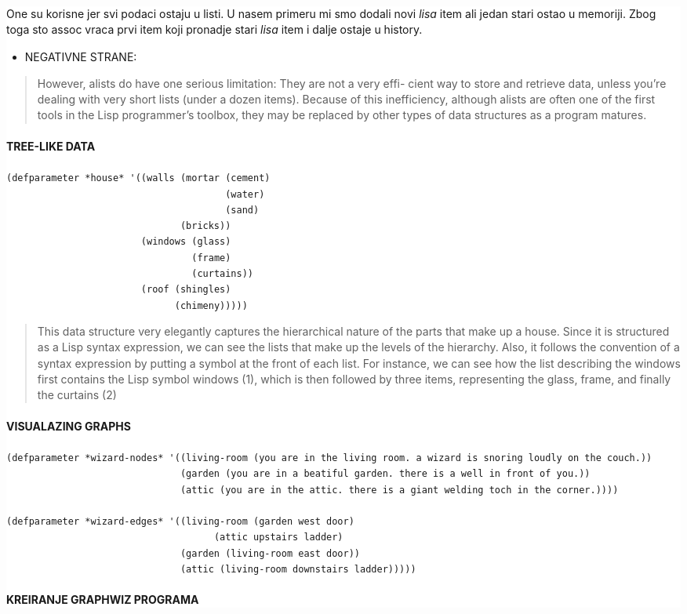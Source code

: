One su korisne jer svi podaci ostaju u listi. U nasem primeru mi smo dodali novi *lisa* item ali jedan
stari ostao u memoriji. Zbog toga sto assoc vraca prvi item koji pronadje stari *lisa* item i dalje ostaje u history.


* NEGATIVNE STRANE: 
> However, alists do have one serious limitation: They are not a very effi-
> cient way to store and retrieve data, unless you’re dealing with very short lists
> (under a dozen items). Because of this inefficiency, although alists are often
> one of the first tools in the Lisp programmer’s toolbox, they may be replaced
> by other types of data structures as a program matures.


#### TREE-LIKE DATA


``` common-lisp
(defparameter *house* '((walls (mortar (cement)
                                       (water)
                                       (sand)
                               (bricks))
                        (windows (glass)
                                 (frame)
                                 (curtains))
                        (roof (shingles)
                              (chimeny)))))
```

> This data structure very elegantly captures the hierarchical nature of the
> parts that make up a house. Since it is structured as a Lisp syntax expression,
> we can see the lists that make up the levels of the hierarchy. Also, it follows
> the convention of a syntax expression by putting a symbol at the front of
> each list. For instance, we can see how the list describing the windows first
> contains the Lisp symbol windows (1), which is then followed by three items,
> representing the glass, frame, and finally the curtains (2)

#### VISUALAZING GRAPHS

``` common-lisp
(defparameter *wizard-nodes* '((living-room (you are in the living room. a wizard is snoring loudly on the couch.))
                               (garden (you are in a beatiful garden. there is a well in front of you.))
                               (attic (you are in the attic. there is a giant welding toch in the corner.))))

(defparameter *wizard-edges* '((living-room (garden west door)
                                     (attic upstairs ladder)
                               (garden (living-room east door))
                               (attic (living-room downstairs ladder)))))
```


#### KREIRANJE GRAPHWIZ PROGRAMA
